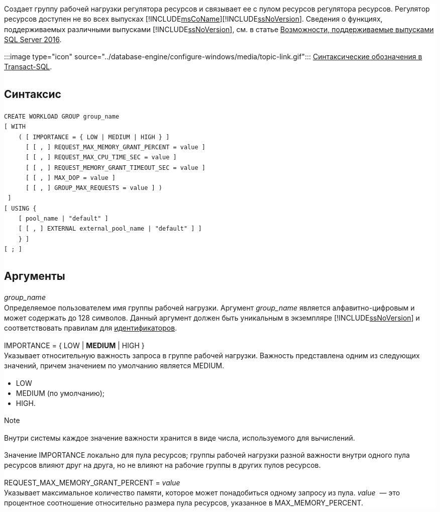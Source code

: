 Создает группу рабочей нагрузки регулятора ресурсов и связывает ее с пулом ресурсов регулятора ресурсов. Регулятор ресурсов доступен не во всех выпусках [!INCLUDE[msCoName](msconame-md.md)][!INCLUDE[ssNoVersion](ssnoversion-md.md)]. Сведения о функциях, поддерживаемых различными выпусками [!INCLUDE[ssNoVersion](ssnoversion-md.md)], см. в статье [Возможности, поддерживаемые выпусками SQL Server 2016](~/sql-server/editions-and-supported-features-for-sql-server-2016.md).

:::image type="icon" source="../database-engine/configure-windows/media/topic-link.gif"::: [Синтаксические обозначения в Transact-SQL](../t-sql/language-elements/transact-sql-syntax-conventions-transact-sql.md).

## <a name="syntax"></a>Синтаксис

```syntaxsql
CREATE WORKLOAD GROUP group_name
[ WITH
    ( [ IMPORTANCE = { LOW | MEDIUM | HIGH } ]
      [ [ , ] REQUEST_MAX_MEMORY_GRANT_PERCENT = value ]
      [ [ , ] REQUEST_MAX_CPU_TIME_SEC = value ]
      [ [ , ] REQUEST_MEMORY_GRANT_TIMEOUT_SEC = value ]
      [ [ , ] MAX_DOP = value ]
      [ [ , ] GROUP_MAX_REQUESTS = value ] )
 ]
[ USING {
    [ pool_name | "default" ]
    [ [ , ] EXTERNAL external_pool_name | "default" ] ]
    } ]
[ ; ]
```

## <a name="arguments"></a>Аргументы

*group_name*</br>
Определяемое пользователем имя группы рабочей нагрузки. Аргумент *group_name* является алфавитно-цифровым и может содержать до 128 символов. Данный аргумент должен быть уникальным в экземпляре [!INCLUDE[ssNoVersion](ssnoversion-md.md)] и соответствовать правилам для [идентификаторов](../relational-databases/databases/database-identifiers.md).

IMPORTANCE = { LOW | **MEDIUM** | HIGH }</br>
Указывает относительную важность запроса в группе рабочей нагрузки. Важность представлена одним из следующих значений, причем значением по умолчанию является MEDIUM.

- LOW
- MEDIUM (по умолчанию);
- HIGH.

> [!NOTE]
> Внутри системы каждое значение важности хранится в виде числа, используемого для вычислений.

Значение IMPORTANCE локально для пула ресурсов; группы рабочей нагрузки разной важности внутри одного пула ресурсов влияют друг на друга, но не влияют на рабочие группы в других пулов ресурсов.

REQUEST_MAX_MEMORY_GRANT_PERCENT = *value*</br>
Указывает максимальное количество памяти, которое может понадобиться одному запросу из пула. *value*  — это процентное соотношение относительно размера пула ресурсов, указанное в MAX_MEMORY_PERCENT.
